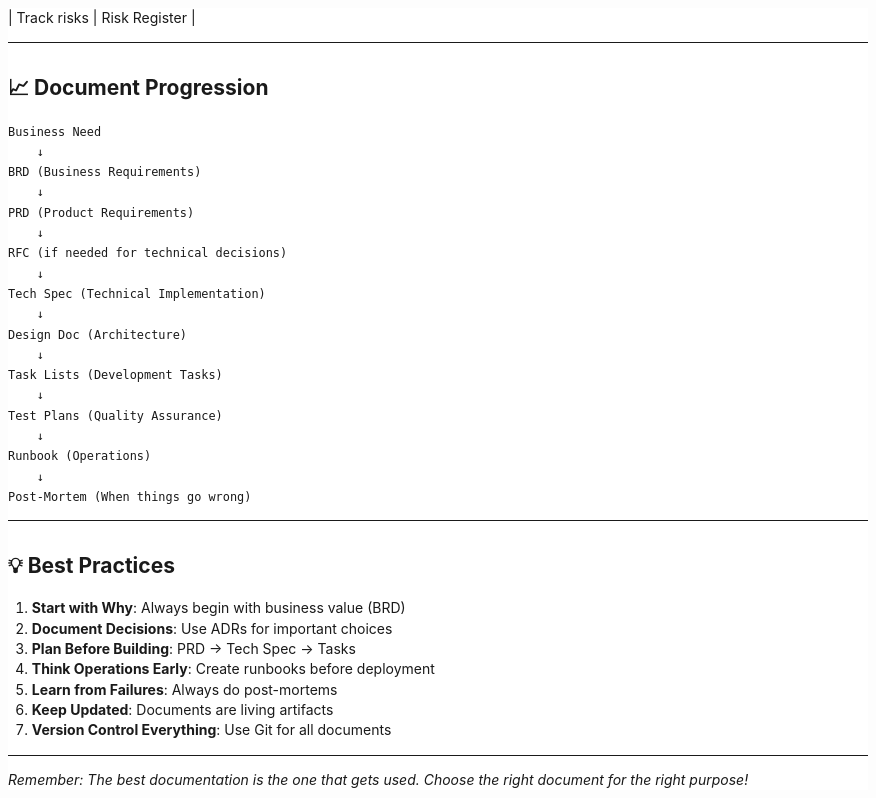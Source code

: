 | Track risks | Risk Register |

---

## 📈 Document Progression

```
Business Need
    ↓
BRD (Business Requirements)
    ↓
PRD (Product Requirements)
    ↓
RFC (if needed for technical decisions)
    ↓
Tech Spec (Technical Implementation)
    ↓
Design Doc (Architecture)
    ↓
Task Lists (Development Tasks)
    ↓
Test Plans (Quality Assurance)
    ↓
Runbook (Operations)
    ↓
Post-Mortem (When things go wrong)
```

---

## 💡 Best Practices

1. **Start with Why**: Always begin with business value (BRD)
2. **Document Decisions**: Use ADRs for important choices
3. **Plan Before Building**: PRD → Tech Spec → Tasks
4. **Think Operations Early**: Create runbooks before deployment
5. **Learn from Failures**: Always do post-mortems
6. **Keep Updated**: Documents are living artifacts
7. **Version Control Everything**: Use Git for all documents

---

*Remember: The best documentation is the one that gets used. Choose the right document for the right purpose!*